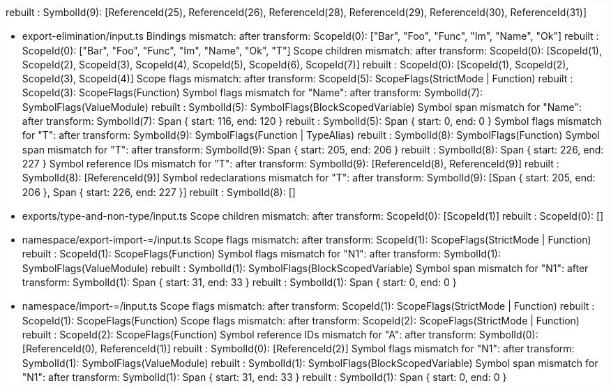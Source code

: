 rebuilt        : SymbolId(9): [ReferenceId(25), ReferenceId(26), ReferenceId(28), ReferenceId(29), ReferenceId(30), ReferenceId(31)]

* export-elimination/input.ts
Bindings mismatch:
after transform: ScopeId(0): ["Bar", "Foo", "Func", "Im", "Name", "Ok"]
rebuilt        : ScopeId(0): ["Bar", "Foo", "Func", "Im", "Name", "Ok", "T"]
Scope children mismatch:
after transform: ScopeId(0): [ScopeId(1), ScopeId(2), ScopeId(3), ScopeId(4), ScopeId(5), ScopeId(6), ScopeId(7)]
rebuilt        : ScopeId(0): [ScopeId(1), ScopeId(2), ScopeId(3), ScopeId(4)]
Scope flags mismatch:
after transform: ScopeId(5): ScopeFlags(StrictMode | Function)
rebuilt        : ScopeId(3): ScopeFlags(Function)
Symbol flags mismatch for "Name":
after transform: SymbolId(7): SymbolFlags(ValueModule)
rebuilt        : SymbolId(5): SymbolFlags(BlockScopedVariable)
Symbol span mismatch for "Name":
after transform: SymbolId(7): Span { start: 116, end: 120 }
rebuilt        : SymbolId(5): Span { start: 0, end: 0 }
Symbol flags mismatch for "T":
after transform: SymbolId(9): SymbolFlags(Function | TypeAlias)
rebuilt        : SymbolId(8): SymbolFlags(Function)
Symbol span mismatch for "T":
after transform: SymbolId(9): Span { start: 205, end: 206 }
rebuilt        : SymbolId(8): Span { start: 226, end: 227 }
Symbol reference IDs mismatch for "T":
after transform: SymbolId(9): [ReferenceId(8), ReferenceId(9)]
rebuilt        : SymbolId(8): [ReferenceId(9)]
Symbol redeclarations mismatch for "T":
after transform: SymbolId(9): [Span { start: 205, end: 206 }, Span { start: 226, end: 227 }]
rebuilt        : SymbolId(8): []

* exports/type-and-non-type/input.ts
Scope children mismatch:
after transform: ScopeId(0): [ScopeId(1)]
rebuilt        : ScopeId(0): []

* namespace/export-import-=/input.ts
Scope flags mismatch:
after transform: ScopeId(1): ScopeFlags(StrictMode | Function)
rebuilt        : ScopeId(1): ScopeFlags(Function)
Symbol flags mismatch for "N1":
after transform: SymbolId(1): SymbolFlags(ValueModule)
rebuilt        : SymbolId(1): SymbolFlags(BlockScopedVariable)
Symbol span mismatch for "N1":
after transform: SymbolId(1): Span { start: 31, end: 33 }
rebuilt        : SymbolId(1): Span { start: 0, end: 0 }

* namespace/import-=/input.ts
Scope flags mismatch:
after transform: ScopeId(1): ScopeFlags(StrictMode | Function)
rebuilt        : ScopeId(1): ScopeFlags(Function)
Scope flags mismatch:
after transform: ScopeId(2): ScopeFlags(StrictMode | Function)
rebuilt        : ScopeId(2): ScopeFlags(Function)
Symbol reference IDs mismatch for "A":
after transform: SymbolId(0): [ReferenceId(0), ReferenceId(1)]
rebuilt        : SymbolId(0): [ReferenceId(2)]
Symbol flags mismatch for "N1":
after transform: SymbolId(1): SymbolFlags(ValueModule)
rebuilt        : SymbolId(1): SymbolFlags(BlockScopedVariable)
Symbol span mismatch for "N1":
after transform: SymbolId(1): Span { start: 31, end: 33 }
rebuilt        : SymbolId(1): Span { start: 0, end: 0 }